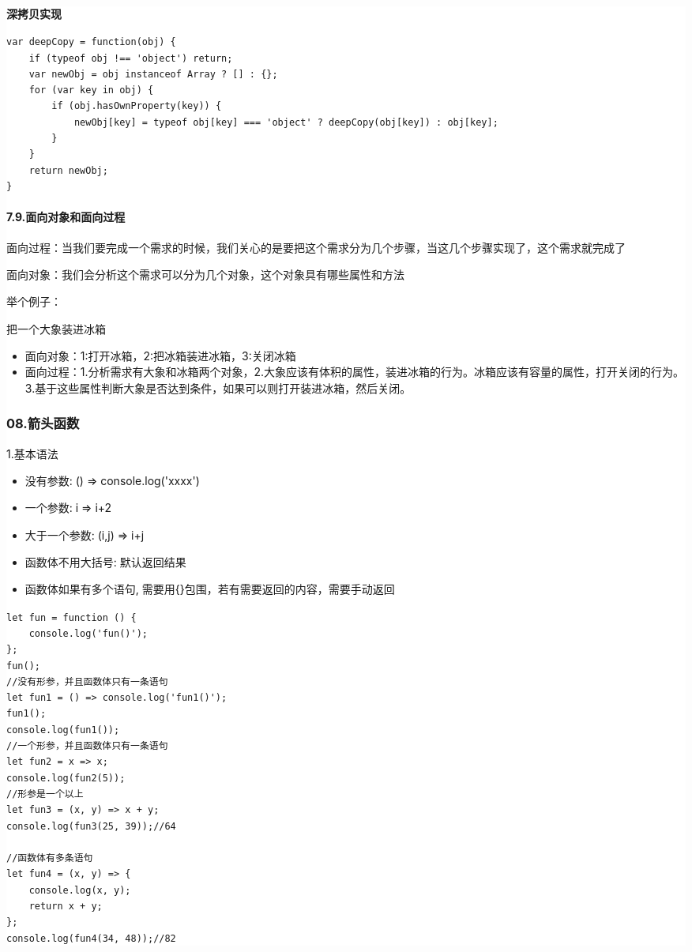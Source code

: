 **深拷贝实现**

```
var deepCopy = function(obj) {
    if (typeof obj !== 'object') return;
    var newObj = obj instanceof Array ? [] : {};
    for (var key in obj) {
        if (obj.hasOwnProperty(key)) {
            newObj[key] = typeof obj[key] === 'object' ? deepCopy(obj[key]) : obj[key];
        }
    }
    return newObj;
}
```

#### 7.9.面向对象和面向过程

面向过程：当我们要完成一个需求的时候，我们关心的是要把这个需求分为几个步骤，当这几个步骤实现了，这个需求就完成了

面向对象：我们会分析这个需求可以分为几个对象，这个对象具有哪些属性和方法

举个例子：

把一个大象装进冰箱

* 面向对象：1:打开冰箱，2:把冰箱装进冰箱，3:关闭冰箱
* 面向过程：1.分析需求有大象和冰箱两个对象，2.大象应该有体积的属性，装进冰箱的行为。冰箱应该有容量的属性，打开关闭的行为。3.基于这些属性判断大象是否达到条件，如果可以则打开装进冰箱，然后关闭。

### 08.箭头函数

1.基本语法

* 没有参数: () => console.log('xxxx')

* 一个参数: i => i+2

* 大于一个参数: (i,j) => i+j

* 函数体不用大括号: 默认返回结果

* 函数体如果有多个语句, 需要用{}包围，若有需要返回的内容，需要手动返回

```
let fun = function () {
	console.log('fun()');
};
fun();
//没有形参，并且函数体只有一条语句
let fun1 = () => console.log('fun1()');
fun1();
console.log(fun1());
//一个形参，并且函数体只有一条语句
let fun2 = x => x;
console.log(fun2(5));
//形参是一个以上
let fun3 = (x, y) => x + y;
console.log(fun3(25, 39));//64

//函数体有多条语句
let fun4 = (x, y) => {
	console.log(x, y);
	return x + y;
};
console.log(fun4(34, 48));//82
```
